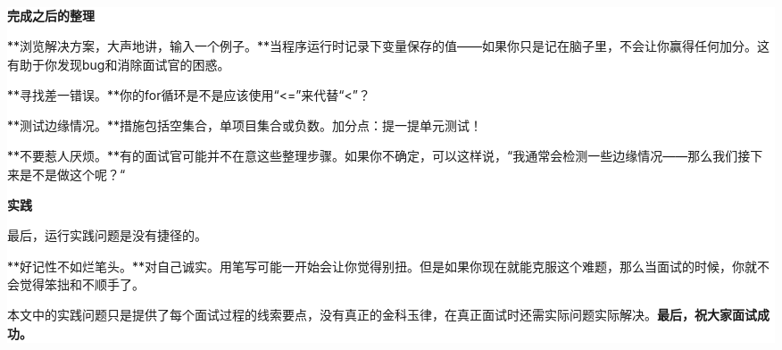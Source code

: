 **完成之后的整理**

**浏览解决方案，大声地讲，输入一个例子。**当程序运行时记录下变量保存的值——如果你只是记在脑子里，不会让你赢得任何加分。这有助于你发现bug和消除面试官的困惑。

**寻找差一错误。**你的for循环是不是应该使用“<=”来代替“<”？

**测试边缘情况。**措施包括空集合，单项目集合或负数。加分点：提一提单元测试！

**不要惹人厌烦。**有的面试官可能并不在意这些整理步骤。如果你不确定，可以这样说，“我通常会检测一些边缘情况——那么我们接下来是不是做这个呢？“

**实践**

最后，运行实践问题是没有捷径的。

**好记性不如烂笔头。**对自己诚实。用笔写可能一开始会让你觉得别扭。但是如果你现在就能克服这个难题，那么当面试的时候，你就不会觉得笨拙和不顺手了。

本文中的实践问题只是提供了每个面试过程的线索要点，没有真正的金科玉律，在真正面试时还需实际问题实际解决。**最后，祝大家面试成功。**